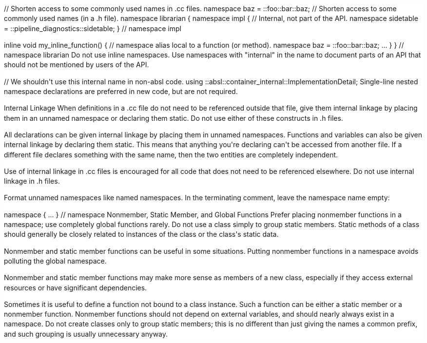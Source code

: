 // Shorten access to some commonly used names in .cc files.
namespace baz = ::foo::bar::baz;
// Shorten access to some commonly used names (in a .h file).
namespace librarian {
namespace impl {  // Internal, not part of the API.
namespace sidetable = ::pipeline_diagnostics::sidetable;
}  // namespace impl

inline void my_inline_function() {
  // namespace alias local to a function (or method).
  namespace baz = ::foo::bar::baz;
  ...
}
}  // namespace librarian
Do not use inline namespaces.
Use namespaces with "internal" in the name to document parts of an API that should not be mentioned by users of the API.

// We shouldn't use this internal name in non-absl code.
using ::absl::container_internal::ImplementationDetail;
Single-line nested namespace declarations are preferred in new code, but are not required.

Internal Linkage
When definitions in a .cc file do not need to be referenced outside that file, give them internal linkage by placing them in an unnamed namespace or declaring them static. Do not use either of these constructs in .h files.

All declarations can be given internal linkage by placing them in unnamed namespaces. Functions and variables can also be given internal linkage by declaring them static. This means that anything you're declaring can't be accessed from another file. If a different file declares something with the same name, then the two entities are completely independent.

Use of internal linkage in .cc files is encouraged for all code that does not need to be referenced elsewhere. Do not use internal linkage in .h files.

Format unnamed namespaces like named namespaces. In the terminating comment, leave the namespace name empty:

namespace {
...
}  // namespace
Nonmember, Static Member, and Global Functions
Prefer placing nonmember functions in a namespace; use completely global functions rarely. Do not use a class simply to group static members. Static methods of a class should generally be closely related to instances of the class or the class's static data.

Nonmember and static member functions can be useful in some situations. Putting nonmember functions in a namespace avoids polluting the global namespace.

Nonmember and static member functions may make more sense as members of a new class, especially if they access external resources or have significant dependencies.

Sometimes it is useful to define a function not bound to a class instance. Such a function can be either a static member or a nonmember function. Nonmember functions should not depend on external variables, and should nearly always exist in a namespace. Do not create classes only to group static members; this is no different than just giving the names a common prefix, and such grouping is usually unnecessary anyway.
